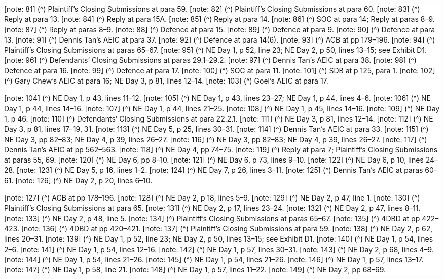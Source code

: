 
[note: 81] (^) Plaintiff’s Closing Submissions at para 59. [note: 82] (^) Plaintiff’s Closing Submissions at para 60. [note: 83] (^) Reply at para 13. [note: 84] (^) Reply at para 15A. [note: 85] (^) Reply at para 14. [note: 86] (^) SOC at para 14; Reply at paras 8–9. [note: 87] (^) Reply at paras 8–9. [note: 88] (^) Defence at para 15. [note: 89] (^) Defence at para 9. [note: 90] (^) Defence at para 13. [note: 91] (^) Dennis Tan’s AEIC at para 37. [note: 92] (^) Defence at para 14(6). [note: 93] (^) ACB at pp 179–196. [note: 94] (^) Plaintiff’s Closing Submissions at paras 65–67. [note: 95] (^) NE Day 1, p 52, line 23; NE Day 2, p 50, lines 13–15; see Exhibit D1. [note: 96] (^) Defendants’ Closing Submissions at paras 29.1–29.2. [note: 97] (^) Dennis Tan’s AEIC at para 38. [note: 98] (^) Defence at para 16. [note: 99] (^) Defence at para 17. [note: 100] (^) SOC at para 11. [note: 101] (^) SDB at p 125, para 1. [note: 102] (^) Gary Chew’s AEIC at para 16; NE Day 3, p 81, lines 12–14. [note: 103] (^) Goel’s AEIC at para 17. 


[note: 104] (^) NE Day 1, p 43, lines 11–12. [note: 105] (^) NE Day 1, p 43, lines 23–27; NE Day 1, p 44, lines 4–6. [note: 106] (^) NE Day 1, p 44, lines 14–16. [note: 107] (^) NE Day 1, p 44, lines 21–25. [note: 108] (^) NE Day 1, p 45, lines 14–16. [note: 109] (^) NE Day 1, p 46. [note: 110] (^) Defendants’ Closing Submissions at para 22.2.1. [note: 111] (^) NE Day 3, p 81, lines 12–14. [note: 112] (^) NE Day 3, p 81, lines 17–19, 31. [note: 113] (^) NE Day 5, p 25, lines 30–31. [note: 114] (^) Dennis Tan’s AEIC at para 33. [note: 115] (^) NE Day 3, pp 82–83; NE Day 4, p 39, lines 26–27. [note: 116] (^) NE Day 3, pp 82–83; NE Day 4, p 39, lines 26–27. [note: 117] (^) Dennis Tan’s AEIC at pp 562–563. [note: 118] (^) NE Day 4, pp 74–75. [note: 119] (^) Reply at para 7; Plaintiff’s Closing Submissions at paras 55, 69. [note: 120] (^) NE Day 6, pp 8–10. [note: 121] (^) NE Day 6, p 73, lines 9–10. [note: 122] (^) NE Day 6, p 10, lines 24–28. [note: 123] (^) NE Day 5, p 16, lines 1–2. [note: 124] (^) NE Day 7, p 26, lines 3–11. [note: 125] (^) Dennis Tan’s AEIC at paras 60–61. [note: 126] (^) NE Day 2, p 20, lines 6–10. 


[note: 127] (^) ACB at pp 178–196. [note: 128] (^) NE Day 2, p 18, lines 5–9. [note: 129] (^) NE Day 2, p 47, line 1. [note: 130] (^) Plaintiff’s Closing Submissions at para 65. [note: 131] (^) NE Day 2, p 17, lines 23–24. [note: 132] (^) NE Day 2, p 47, lines 8–11. [note: 133] (^) NE Day 2, p 48, line 5. [note: 134] (^) Plaintiff’s Closing Submissions at paras 65–67. [note: 135] (^) 4DBD at pp 422–423. [note: 136] (^) 4DBD at pp 420–421. [note: 137] (^) Plaintiff’s Closing Submissions at para 59. [note: 138] (^) NE Day 2, p 62, lines 20–31. [note: 139] (^) NE Day 1, p 52, line 23; NE Day 2, p 50, lines 13–15; see Exhibit D1. [note: 140] (^) NE Day 1, p 54, lines 2–6. [note: 141] (^) NE Day 1, p 54, lines 12–16. [note: 142] (^) NE Day 1, p 57, lines 30–31. [note: 143] (^) NE Day 2, p 68, lines 4–9. [note: 144] (^) NE Day 1, p 54, lines 21–26. [note: 145] (^) NE Day 1, p 54, lines 21–26. [note: 146] (^) NE Day 1, p 57, lines 13–17. [note: 147] (^) NE Day 1, p 58, line 21. [note: 148] (^) NE Day 1, p 57, lines 11–22. [note: 149] (^) NE Day 2, pp 68–69. 


